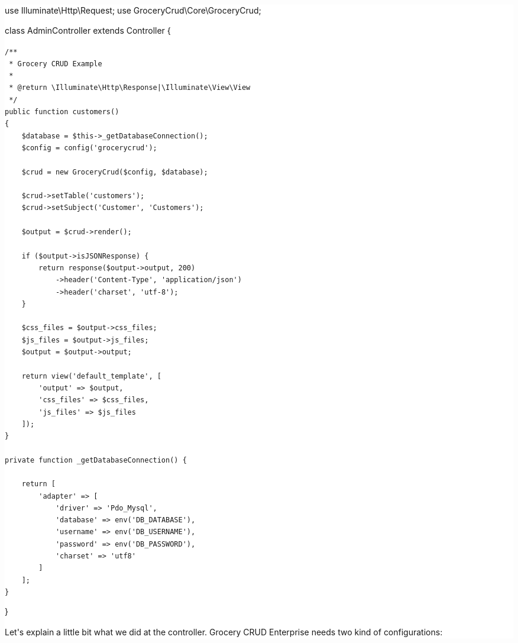 use Illuminate\Http\Request;
use GroceryCrud\Core\GroceryCrud;

class AdminController extends Controller
{

    /**
     * Grocery CRUD Example
     *
     * @return \Illuminate\Http\Response|\Illuminate\View\View
     */
    public function customers()
    {
        $database = $this->_getDatabaseConnection();
        $config = config('grocerycrud');

        $crud = new GroceryCrud($config, $database);

        $crud->setTable('customers');
        $crud->setSubject('Customer', 'Customers');

        $output = $crud->render();

        if ($output->isJSONResponse) {
            return response($output->output, 200)
                ->header('Content-Type', 'application/json')
                ->header('charset', 'utf-8');
        }

        $css_files = $output->css_files;
        $js_files = $output->js_files;
        $output = $output->output;

        return view('default_template', [
            'output' => $output,
            'css_files' => $css_files,
            'js_files' => $js_files
        ]);
    }

    private function _getDatabaseConnection() {

        return [
            'adapter' => [
                'driver' => 'Pdo_Mysql',
                'database' => env('DB_DATABASE'),
                'username' => env('DB_USERNAME'),
                'password' => env('DB_PASSWORD'),
                'charset' => 'utf8'
            ]
        ];
    }

}</code></pre>

Let's explain a little bit what we did at the controller. Grocery CRUD Enterprise needs two kind of configurations:
